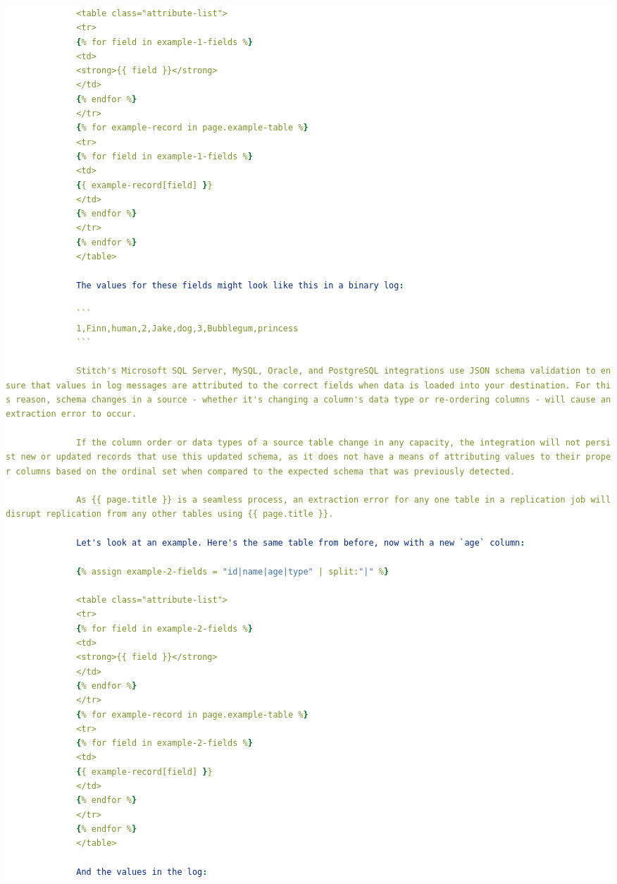 ```yaml
              <table class="attribute-list">
              <tr>
              {% for field in example-1-fields %}
              <td>
              <strong>{{ field }}</strong>
              </td>
              {% endfor %}
              </tr>
              {% for example-record in page.example-table %}
              <tr>
              {% for field in example-1-fields %}
              <td>
              {{ example-record[field] }}
              </td>
              {% endfor %}
              </tr>
              {% endfor %}
              </table>

              The values for these fields might look like this in a binary log:

              ```
              1,Finn,human,2,Jake,dog,3,Bubblegum,princess
              ```

              Stitch's Microsoft SQL Server, MySQL, Oracle, and PostgreSQL integrations use JSON schema validation to ensure that values in log messages are attributed to the correct fields when data is loaded into your destination. For this reason, schema changes in a source - whether it's changing a column's data type or re-ordering columns - will cause an extraction error to occur.

              If the column order or data types of a source table change in any capacity, the integration will not persist new or updated records that use this updated schema, as it does not have a means of attributing values to their proper columns based on the ordinal set when compared to the expected schema that was previously detected.

              As {{ page.title }} is a seamless process, an extraction error for any one table in a replication job will disrupt replication from any other tables using {{ page.title }}.

              Let's look at an example. Here's the same table from before, now with a new `age` column:

              {% assign example-2-fields = "id|name|age|type" | split:"|" %}

              <table class="attribute-list">
              <tr>
              {% for field in example-2-fields %}
              <td>
              <strong>{{ field }}</strong>
              </td>
              {% endfor %}
              </tr>
              {% for example-record in page.example-table %}
              <tr>
              {% for field in example-2-fields %}
              <td>
              {{ example-record[field] }}
              </td>
              {% endfor %}
              </tr>
              {% endfor %}
              </table>

              And the values in the log:
```